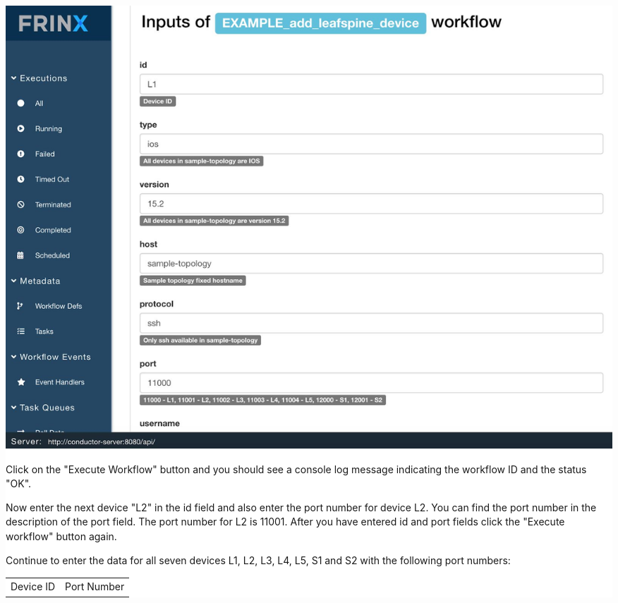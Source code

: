 ![alt_text](conductor_user23.png "image_tooltip")

Click on the "Execute Workflow" button and you should see a console log message indicating the workflow ID and the status "OK".

Now enter the next device "L2" in the id field and also enter the port number for device L2. You can find the port number in the description of the port field. The port number for L2 is 11001. After you have entered id and port fields click the "Execute workflow" button again.

Continue to enter the data for all seven devices L1, L2, L3, L4, L5, S1 and S2 with the following port numbers:

<table>

  <tr>

   <td>Device ID

   </td>

   <td>Port Number

   </td>
